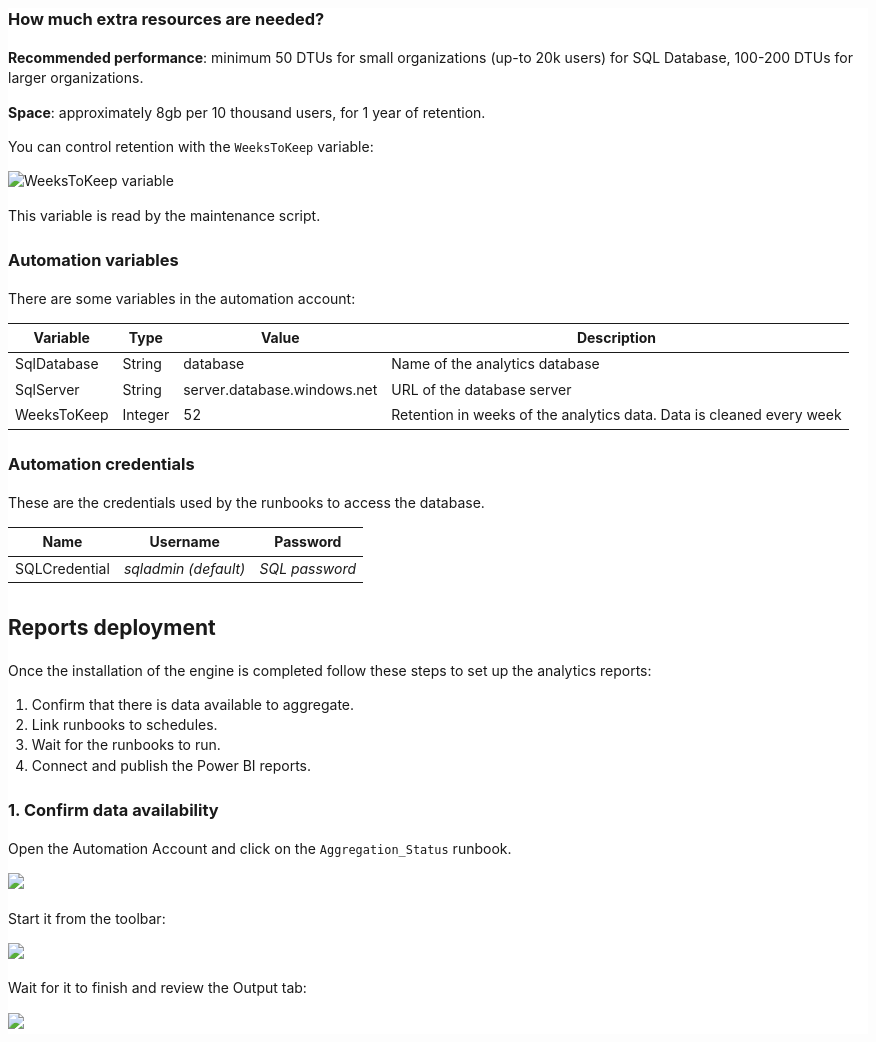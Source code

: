 ### How much extra resources are needed?

**Recommended performance**: minimum 50 DTUs for small organizations (up-to 20k users) for SQL Database, 100-200 DTUs for larger organizations.

**Space**: approximately 8gb per 10 thousand users, for 1 year of retention.

You can control retention with the `WeeksToKeep` variable:

![WeeksToKeep variable](../media/e51528c250ee44076846270e97293fc3.png)

This variable is read by the maintenance script.

### Automation variables

There are some variables in the automation account:

Variable|Type|Value|Description
-|-|-|-
SqlDatabase|String|database|Name of the analytics database
SqlServer|String|server.database.windows.net|URL of the database server
WeeksToKeep|Integer|52|Retention in weeks of the analytics data. Data is cleaned every week

### Automation credentials

These are the credentials used by the runbooks to access the database.

Name|Username|Password
-|-|-
SQLCredential|*sqladmin (default)*|*SQL password*


## Reports deployment

Once the installation of the engine is completed follow these steps to set up the analytics reports:

1. Confirm that there is data available to aggregate.
2. Link runbooks to schedules.
3. Wait for the runbooks to run.
4. Connect and publish the Power BI reports.

### 1. Confirm data availability

Open the Automation Account and click on the `Aggregation_Status` runbook.

![](../media/analytics-status-runbook.png)

Start it from the toolbar:

![](../media/analytics-status-start.png)

Wait for it to finish and review the Output tab:

![](../media/analytics-status-output.png)

